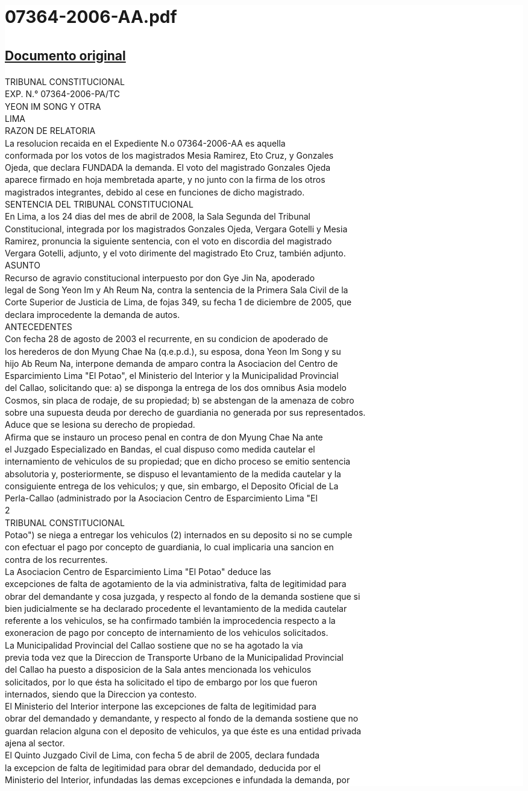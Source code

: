 
07364-2006-AA.pdf
=================
  
[Documento original](https://tc.gob.pe/jurisprudencia/2008/07364-2006-AA.pdf)  
---  
TRIBUNAL CONSTITUCIONAL  
EXP. N.° 07364-2006-PA/TC  
YEON IM SONG Y OTRA  
LIMA  
RAZON DE RELATORIA  
La resolucion recaida en el Expediente N.o 07364-2006-AA es aquella  
conformada por los votos de los magistrados Mesia Ramirez, Eto Cruz, y Gonzales  
Ojeda, que declara FUNDADA la demanda. El voto del magistrado Gonzales Ojeda  
aparece firmado en hoja membretada aparte, y no junto con la firma de los otros  
magistrados integrantes, debido al cese en funciones de dicho magistrado.  
SENTENCIA DEL TRIBUNAL CONSTITUCIONAL  
En Lima, a los 24 dias del mes de abril de 2008, la Sala Segunda del Tribunal  
Constitucional, integrada por los magistrados Gonzales Ojeda, Vergara Gotelli y Mesia  
Ramirez, pronuncia la siguiente sentencia, con el voto en discordia del magistrado  
Vergara Gotelli, adjunto, y el voto dirimente del magistrado Eto Cruz, también adjunto.  
ASUNTO  
Recurso de agravio constitucional interpuesto por don Gye Jin Na, apoderado  
legal de Song Yeon Im y Ah Reum Na, contra la sentencia de la Primera Sala Civil de la  
Corte Superior de Justicia de Lima, de fojas 349, su fecha 1 de diciembre de 2005, que  
declara improcedente la demanda de autos.  
ANTECEDENTES  
Con fecha 28 de agosto de 2003 el recurrente, en su condicion de apoderado de  
los herederos de don Myung Chae Na (q.e.p.d.), su esposa, dona Yeon Im Song y su  
hijo Ab Reum Na, interpone demanda de amparo contra la Asociacion del Centro de  
Esparcimiento Lima "El Potao", el Ministerio del Interior y la Municipalidad Provincial  
del Callao, solicitando que: a) se disponga la entrega de los dos omnibus Asia modelo  
Cosmos, sin placa de rodaje, de su propiedad; b) se abstengan de la amenaza de cobro  
sobre una supuesta deuda por derecho de guardiania no generada por sus representados.  
Aduce que se lesiona su derecho de propiedad.  
Afirma que se instauro un proceso penal en contra de don Myung Chae Na ante  
el Juzgado Especializado en Bandas, el cual dispuso como medida cautelar el  
internamiento de vehiculos de su propiedad; que en dicho proceso se emitio sentencia  
absolutoria y, posteriormente, se dispuso el levantamiento de la medida cautelar y la  
consiguiente entrega de los vehiculos; y que, sin embargo, el Deposito Oficial de La  
Perla-Callao (administrado por la Asociacion Centro de Esparcimiento Lima "El  
2  
TRIBUNAL CONSTITUCIONAL  
Potao") se niega a entregar los vehiculos (2) internados en su deposito si no se cumple  
con efectuar el pago por concepto de guardiania, lo cual implicaria una sancion en  
contra de los recurrentes.  
La Asociacion Centro de Esparcimiento Lima "El Potao" deduce las  
excepciones de falta de agotamiento de la via administrativa, falta de legitimidad para  
obrar del demandante y cosa juzgada, y respecto al fondo de la demanda sostiene que si  
bien judicialmente se ha declarado procedente el levantamiento de la medida cautelar  
referente a los vehiculos, se ha confirmado también la improcedencia respecto a la  
exoneracion de pago por concepto de internamiento de los vehiculos solicitados.  
La Municipalidad Provincial del Callao sostiene que no se ha agotado la via  
previa toda vez que la Direccion de Transporte Urbano de la Municipalidad Provincial  
del Callao ha puesto a disposicion de la Sala antes mencionada los vehiculos  
solicitados, por lo que ésta ha solicitado el tipo de embargo por los que fueron  
internados, siendo que la Direccion ya contesto.  
El Ministerio del Interior interpone las excepciones de falta de legitimidad para  
obrar del demandado y demandante, y respecto al fondo de la demanda sostiene que no  
guardan relacion alguna con el deposito de vehiculos, ya que éste es una entidad privada  
ajena al sector.  
El Quinto Juzgado Civil de Lima, con fecha 5 de abril de 2005, declara fundada  
la excepcion de falta de legitimidad para obrar del demandado, deducida por el  
Ministerio del Interior, infundadas las demas excepciones e infundada la demanda, por  
